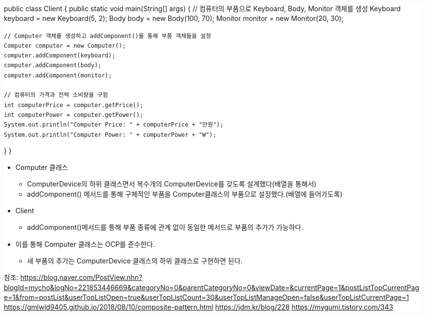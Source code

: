 public class Client {
public static void main(String[] args) {
// 컴퓨터의 부품으로 Keyboard, Body, Monitor 객체를 생성
Keyboard keyboard = new Keyboard(5, 2);
Body body = new Body(100, 70);
Monitor monitor = new Monitor(20, 30);

    // Computer 객체를 생성하고 addComponent()를 통해 부품 객체들을 설정
    Computer computer = new Computer();
    computer.addComponent(keyboard);
    computer.addComponent(body);
    computer.addComponent(monitor);

    // 컴퓨터의 가격과 전력 소비량을 구함
    int computerPrice = computer.getPrice();
    int computerPower = computer.getPower();
    System.out.println("Computer Price: " + computerPrice + "만원");
    System.out.println("Computer Power: " + computerPower + "W");

}
}

- Computer 클래스

  - ComputerDevice의 하위 클래스면서 복수개의 ComputerDevice를 갖도록 설계했다(배열을 통해서)
  - addComponent() 메서드를 통해 구체적인 부품을 Computer클래스의 부품으로 설정했다.(배열에 들어가도록)

- Client

  - addComponent()메서드를 통해 부품 종류에 관계 없이 동일한 메서드로 부품의 추가가 가능하다.

- 이를 통해 Computer 클래스는 OCP를 준수한다.
  - 새 부품의 추가는 ComputerDevice 클래스의 하위 클래스로 구현하면 된다.

참조:
https://blog.naver.com/PostView.nhn?blogId=mycho&logNo=221853446669&categoryNo=0&parentCategoryNo=0&viewDate=&currentPage=1&postListTopCurrentPage=1&from=postList&userTopListOpen=true&userTopListCount=30&userTopListManageOpen=false&userTopListCurrentPage=1
https://gmlwjd9405.github.io/2018/08/10/composite-pattern.html
https://jdm.kr/blog/228
https://mygumi.tistory.com/343
